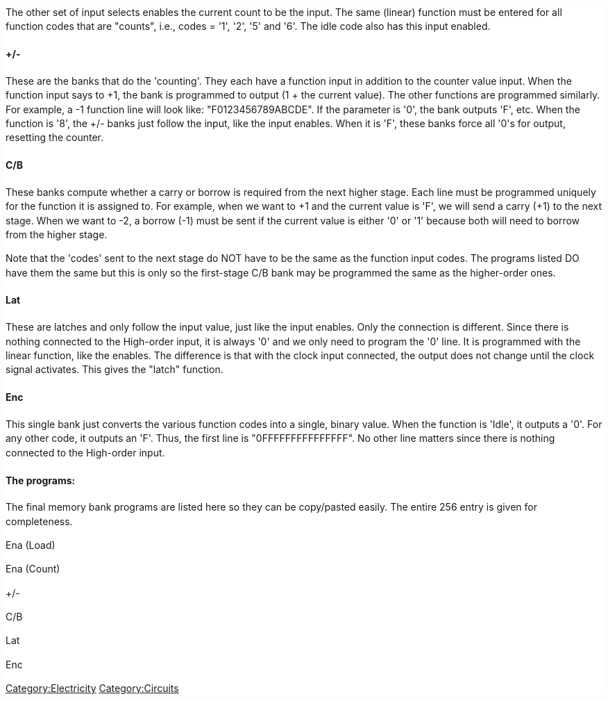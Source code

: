 The other set of input selects enables the current count to be the
input. The same (linear) function must be entered for all function codes
that are "counts", i.e., codes = '1', '2', '5' and '6'. The idle code
also has this input enabled.

#### \+/-

These are the banks that do the 'counting'. They each have a function
input in addition to the counter value input. When the function input
says to +1, the bank is programmed to output (1 + the current value).
The other functions are programmed similarly. For example, a -1 function
line will look like: "F0123456789ABCDE". If the parameter is '0', the
bank outputs 'F', etc. When the function is '8', the +/- banks just
follow the input, like the input enables. When it is 'F', these banks
force all '0's for output, resetting the counter.

#### C/B

These banks compute whether a carry or borrow is required from the next
higher stage. Each line must be programmed uniquely for the function it
is assigned to. For example, when we want to +1 and the current value is
'F', we will send a carry (+1) to the next stage. When we want to -2, a
borrow (-1) must be sent if the current value is either '0' or '1'
because both will need to borrow from the higher stage.

Note that the 'codes' sent to the next stage do NOT have to be the same
as the function input codes. The programs listed DO have them the same
but this is only so the first-stage C/B bank may be programmed the same
as the higher-order ones.

#### Lat

These are latches and only follow the input value, just like the input
enables. Only the connection is different. Since there is nothing
connected to the High-order input, it is always '0' and we only need to
program the '0' line. It is programmed with the linear function, like
the enables. The difference is that with the clock input connected, the
output does not change until the clock signal activates. This gives the
"latch" function.

#### Enc

This single bank just converts the various function codes into a single,
binary value. When the function is 'Idle', it outputs a '0'. For any
other code, it outputs an 'F'. Thus, the first line is
"0FFFFFFFFFFFFFFF". No other line matters since there is nothing
connected to the High-order input.

#### The programs:

The final memory bank programs are listed here so they can be
copy/pasted easily. The entire 256 entry is given for completeness.

Ena (Load)

Ena (Count)

\+/-

C/B

Lat

Enc

[Category:Electricity](Category:Electricity "wikilink")
[Category:Circuits](Category:Circuits "wikilink")